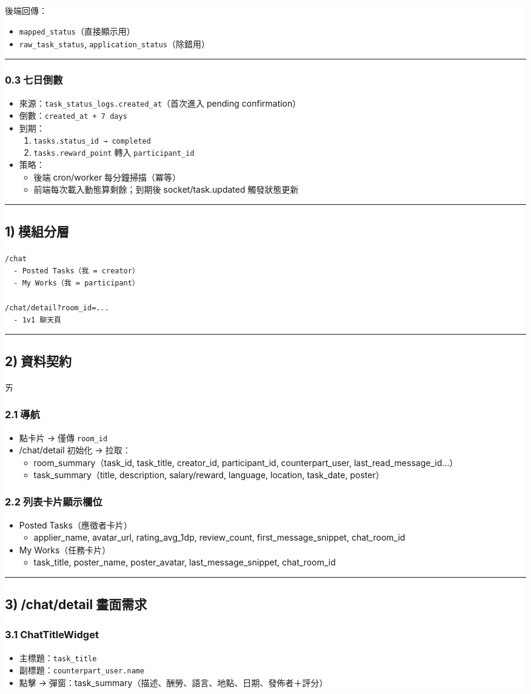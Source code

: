 後端回傳：
- `mapped_status`（直接顯示用）
- `raw_task_status`, `application_status`（除錯用）

---

### 0.3 七日倒數
- 來源：`task_status_logs.created_at`（首次進入 pending confirmation）
- 倒數：`created_at + 7 days`
- 到期：
  1. `tasks.status_id → completed`
  2. `tasks.reward_point` 轉入 `participant_id`
- 策略：
  - 後端 cron/worker 每分鐘掃描（冪等）
  - 前端每次載入動態算剩餘；到期後 socket/task.updated 觸發狀態更新

---

## 1) 模組分層
```
/chat
  - Posted Tasks（我 = creator）
  - My Works（我 = participant）

/chat/detail?room_id=...
  - 1v1 聊天頁
```

---

## 2) 資料契約
ㄞ
### 2.1 導航
- 點卡片 → 僅傳 `room_id`
- /chat/detail 初始化 → 拉取：
  - room_summary（task_id, task_title, creator_id, participant_id, counterpart_user, last_read_message_id…）
  - task_summary（title, description, salary/reward, language, location, task_date, poster）

### 2.2 列表卡片顯示欄位
- Posted Tasks（應徵者卡片）
  - applier_name, avatar_url, rating_avg_1dp, review_count, first_message_snippet, chat_room_id
- My Works（任務卡片）
  - task_title, poster_name, poster_avatar, last_message_snippet, chat_room_id

---

## 3) /chat/detail 畫面需求

### 3.1 ChatTitleWidget
- 主標題：`task_title`
- 副標題：`counterpart_user.name`
- 點擊 → 彈窗：task_summary（描述、酬勞、語言、地點、日期、發佈者＋評分）
